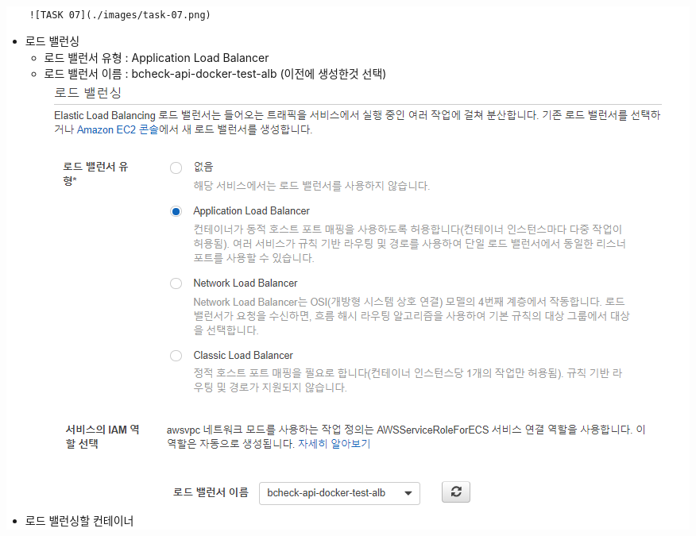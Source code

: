         ![TASK 07](./images/task-07.png)
  - 로드 밸런싱 
    - 로드 밸런서 유형 : Application Load Balancer   
    - 로드 밸런서 이름 : bcheck-api-docker-test-alb (이전에 생성한것 선택)
      ![TASK 08](./images/task-08.png)
  - 로드 밸런싱할 컨테이너